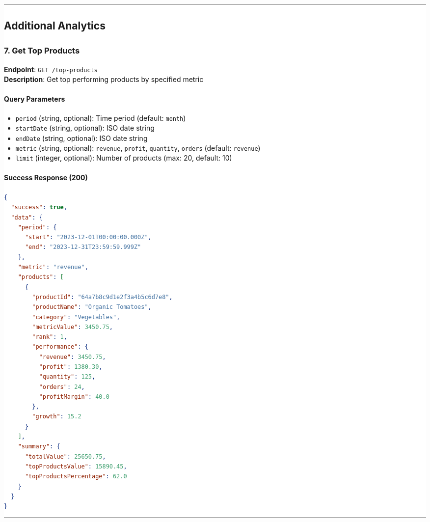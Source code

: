 
---

## Additional Analytics

### 7. Get Top Products

**Endpoint**: `GET /top-products`  
**Description**: Get top performing products by specified metric

#### Query Parameters
- `period` (string, optional): Time period (default: `month`)
- `startDate` (string, optional): ISO date string
- `endDate` (string, optional): ISO date string
- `metric` (string, optional): `revenue`, `profit`, `quantity`, `orders` (default: `revenue`)
- `limit` (integer, optional): Number of products (max: 20, default: 10)

#### Success Response (200)
```json
{
  "success": true,
  "data": {
    "period": {
      "start": "2023-12-01T00:00:00.000Z",
      "end": "2023-12-31T23:59:59.999Z"
    },
    "metric": "revenue",
    "products": [
      {
        "productId": "64a7b8c9d1e2f3a4b5c6d7e8",
        "productName": "Organic Tomatoes",
        "category": "Vegetables",
        "metricValue": 3450.75,
        "rank": 1,
        "performance": {
          "revenue": 3450.75,
          "profit": 1380.30,
          "quantity": 125,
          "orders": 24,
          "profitMargin": 40.0
        },
        "growth": 15.2
      }
    ],
    "summary": {
      "totalValue": 25650.75,
      "topProductsValue": 15890.45,
      "topProductsPercentage": 62.0
    }
  }
}
```

---